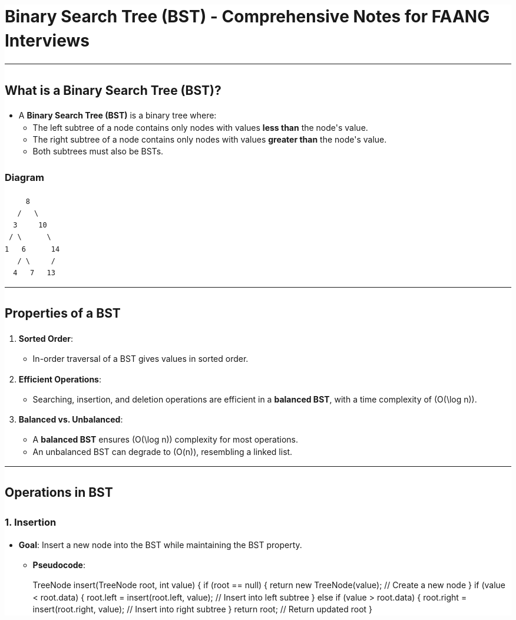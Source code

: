 # **Binary Search Tree (BST) - Comprehensive Notes for FAANG Interviews**

---

## **What is a Binary Search Tree (BST)?**

- A **Binary Search Tree (BST)** is a binary tree where:
    - The left subtree of a node contains only nodes with values **less than** the node's value.
    - The right subtree of a node contains only nodes with values **greater than** the node's value.
    - Both subtrees must also be BSTs.

### **Diagram**

         8 
       /   \
      3     10
     / \      \
    1   6      14
       / \     /
      4   7   13

---

## **Properties of a BST**

1. **Sorted Order**:
    - In-order traversal of a BST gives values in sorted order.

2. **Efficient Operations**:
    - Searching, insertion, and deletion operations are efficient in a **balanced BST**, with a time complexity of \(O(\log n)\).

3. **Balanced vs. Unbalanced**:
    - A **balanced BST** ensures \(O(\log n)\) complexity for most operations.
    - An unbalanced BST can degrade to \(O(n)\), resembling a linked list.

---

## **Operations in BST**

### **1. Insertion**

- **Goal**: Insert a new node into the BST while maintaining the BST property.

  - **Pseudocode**:
  

      TreeNode insert(TreeNode root, int value) {
          if (root == null) {
              return new TreeNode(value); // Create a new node
          }
          if (value < root.data) {
              root.left = insert(root.left, value); // Insert into left subtree
          } else if (value > root.data) {
              root.right = insert(root.right, value); // Insert into right subtree
          }
          return root; // Return updated root
      }
